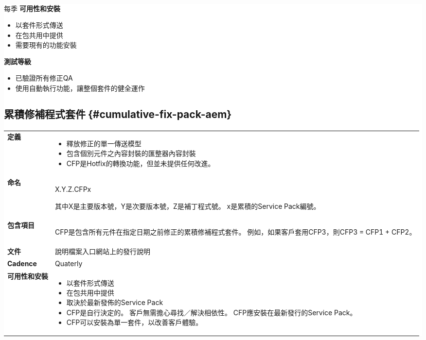    <td>每季</td>
  </tr>
  <tr>
   <td><strong>可用性和安裝</strong></td>
   <td>
    <ul>
     <li>以套件形式傳送</li>
     <li>在包共用中提供</li>
     <li>需要現有的功能安裝</li>
    </ul> </td>
  </tr>
  <tr>
   <td><strong>測試等級</strong></td>
   <td>
    <ul>
     <li>已驗證所有修正QA</li>
     <li>使用自動執行功能，讓整個套件的健全運作</li>
    </ul> </td>
  </tr>
 </tbody>
</table>

## 累積修補程式套件 {#cumulative-fix-pack-aem}

<table>
 <tbody>
  <tr>
   <td><strong>定義</strong></td>
   <td>
    <ul>
     <li>釋放修正的單一傳送模型</li>
     <li>包含個別元件之內容封裝的匯整器內容封裝</li>
     <li>CFP是Hotfix的轉換功能，但並未提供任何改進。</li>
    </ul> </td>
  </tr>
  <tr>
   <td><strong>命名</strong></td>
   <td><p>X.Y.Z.CFPx</p> <p>其中X是主要版本號，Y是次要版本號，Z是補丁程式號。 x是累積的Service Pack編號。</p> </td>
  </tr>
  <tr>
   <td><strong>包含項目</strong></td>
   <td><p>CFP是包含所有元件在指定日期之前修正的累積修補程式套件。 例如，如果客戶套用CFP3，則CFP3 = CFP1 + CFP2。</p> </td>
  </tr>
  <tr>
   <td><strong>文件</strong></td>
   <td>說明檔案入口網站上的發行說明</td>
  </tr>
  <tr>
   <td><strong>Cadence</strong></td>
   <td>Quaterly</td>
  </tr>
  <tr>
   <td><strong>可用性和安裝</strong></td>
   <td>
    <ul>
     <li>以套件形式傳送</li>
     <li>在包共用中提供</li>
     <li>取決於最新發佈的Service Pack</li>
     <li>CFP是自行決定的。 客戶無需擔心尋找／解決相依性。 CFP應安裝在最新發行的Service Pack。</li>
     <li>CFP可以安裝為單一套件，以改善客戶體驗。</li>
    </ul> </td>
  </tr>
  <tr>